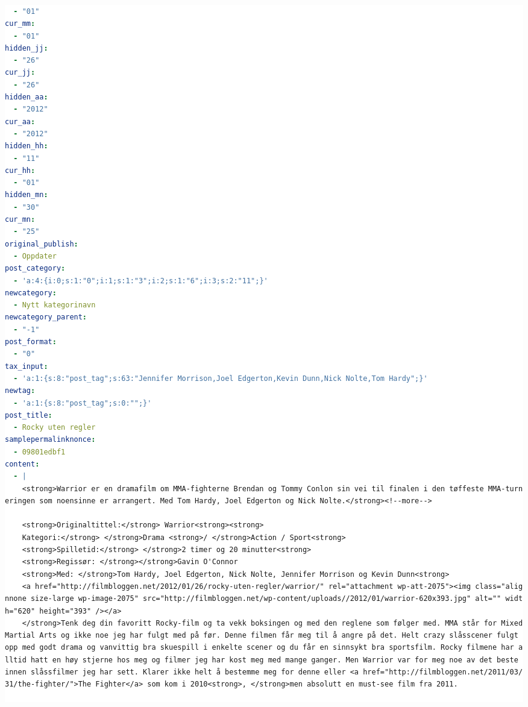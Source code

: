 ```yaml
  - "01"
cur_mm:
  - "01"
hidden_jj:
  - "26"
cur_jj:
  - "26"
hidden_aa:
  - "2012"
cur_aa:
  - "2012"
hidden_hh:
  - "11"
cur_hh:
  - "01"
hidden_mn:
  - "30"
cur_mn:
  - "25"
original_publish:
  - Oppdater
post_category:
  - 'a:4:{i:0;s:1:"0";i:1;s:1:"3";i:2;s:1:"6";i:3;s:2:"11";}'
newcategory:
  - Nytt kategorinavn
newcategory_parent:
  - "-1"
post_format:
  - "0"
tax_input:
  - 'a:1:{s:8:"post_tag";s:63:"Jennifer Morrison,Joel Edgerton,Kevin Dunn,Nick Nolte,Tom Hardy";}'
newtag:
  - 'a:1:{s:8:"post_tag";s:0:"";}'
post_title:
  - Rocky uten regler
samplepermalinknonce:
  - 09801edbf1
content:
  - |
    <strong>Warrior er en dramafilm om MMA-fighterne Brendan og Tommy Conlon sin vei til finalen i den tøffeste MMA-turneringen som noensinne er arrangert. Med Tom Hardy, Joel Edgerton og Nick Nolte.</strong><!--more-->
    
    <strong>Originaltittel:</strong> Warrior<strong><strong>
    Kategori:</strong> </strong>Drama <strong>/ </strong>Action / Sport<strong>
    <strong>Spilletid:</strong> </strong>2 timer og 20 minutter<strong>
    <strong>Regissør: </strong></strong>Gavin O'Connor
    <strong>Med: </strong>Tom Hardy, Joel Edgerton, Nick Nolte, Jennifer Morrison og Kevin Dunn<strong>
    <a href="http://filmbloggen.net/2012/01/26/rocky-uten-regler/warrior/" rel="attachment wp-att-2075"><img class="alignnone size-large wp-image-2075" src="http://filmbloggen.net/wp-content/uploads//2012/01/warrior-620x393.jpg" alt="" width="620" height="393" /></a>
    </strong>Tenk deg din favoritt Rocky-film og ta vekk boksingen og med den reglene som følger med. MMA står for Mixed Martial Arts og ikke noe jeg har fulgt med på før. Denne filmen får meg til å angre på det. Helt crazy slåsscener fulgt opp med godt drama og vanvittig bra skuespill i enkelte scener og du får en sinnsykt bra sportsfilm. Rocky filmene har alltid hatt en høy stjerne hos meg og filmer jeg har kost meg med mange ganger. Men Warrior var for meg noe av det beste innen slåssfilmer jeg har sett. Klarer ikke helt å bestemme meg for denne eller <a href="http://filmbloggen.net/2011/03/31/the-fighter/">The Fighter</a> som kom i 2010<strong>, </strong>men absolutt en must-see film fra 2011.
    
```